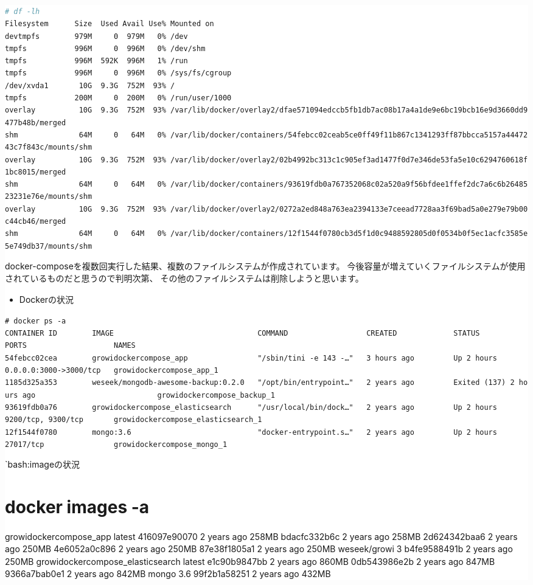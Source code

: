 ```bash
# df -lh
Filesystem      Size  Used Avail Use% Mounted on
devtmpfs        979M     0  979M   0% /dev
tmpfs           996M     0  996M   0% /dev/shm
tmpfs           996M  592K  996M   1% /run
tmpfs           996M     0  996M   0% /sys/fs/cgroup
/dev/xvda1       10G  9.3G  752M  93% /
tmpfs           200M     0  200M   0% /run/user/1000
overlay          10G  9.3G  752M  93% /var/lib/docker/overlay2/dfae571094edccb5fb1db7ac08b17a4a1de9e6bc19bcb16e9d3660dd9477b48b/merged
shm              64M     0   64M   0% /var/lib/docker/containers/54febcc02ceab5ce0ff49f11b867c1341293ff87bbcca5157a4447243c7f843c/mounts/shm
overlay          10G  9.3G  752M  93% /var/lib/docker/overlay2/02b4992bc313c1c905ef3ad1477f0d7e346de53fa5e10c6294760618f1bc8015/merged
shm              64M     0   64M   0% /var/lib/docker/containers/93619fdb0a767352068c02a520a9f56bfdee1ffef2dc7a6c6b2648523231e76e/mounts/shm
overlay          10G  9.3G  752M  93% /var/lib/docker/overlay2/0272a2ed848a763ea2394133e7ceead7728aa3f69bad5a0e279e79b00c44cb46/merged
shm              64M     0   64M   0% /var/lib/docker/containers/12f1544f0780cb3d5f1d0c9488592805d0f0534b0f5ec1acfc3585e5e749db37/mounts/shm
```
docker-composeを複数回実行した結果、複数のファイルシステムが作成されています。
今後容量が増えていくファイルシステムが使用されているものだと思うので判明次第、
その他のファイルシステムは削除しようと思います。

* Dockerの状況

```bash:docker&nbsp;ps
# docker ps -a
CONTAINER ID        IMAGE                                 COMMAND                  CREATED             STATUS                     PORTS                    NAMES
54febcc02cea        growidockercompose_app                "/sbin/tini -e 143 -…"   3 hours ago         Up 2 hours                 0.0.0.0:3000->3000/tcp   growidockercompose_app_1
1185d325a353        weseek/mongodb-awesome-backup:0.2.0   "/opt/bin/entrypoint…"   2 years ago         Exited (137) 2 hours ago                            growidockercompose_backup_1
93619fdb0a76        growidockercompose_elasticsearch      "/usr/local/bin/dock…"   2 years ago         Up 2 hours                 9200/tcp, 9300/tcp       growidockercompose_elasticsearch_1
12f1544f0780        mongo:3.6                             "docker-entrypoint.s…"   2 years ago         Up 2 hours                 27017/tcp                growidockercompose_mongo_1
```

`bash:imageの状況
# docker images -a
growidockercompose_app                          latest              416097e90070        2 years ago         258MB
<none>                                          <none>              bdacfc332b6c        2 years ago         258MB
<none>                                          <none>              2d624342baa6        2 years ago         250MB
<none>                                          <none>              4e6052a0c896        2 years ago         250MB
<none>                                          <none>              87e38f1805a1        2 years ago         250MB
weseek/growi                                    3                   b4fe9588491b        2 years ago         250MB
growidockercompose_elasticsearch                latest              e1c90b9847bb        2 years ago         860MB
<none>                                          <none>              0db543986e2b        2 years ago         847MB
<none>                                          <none>              9366a7bab0e1        2 years ago         842MB
mongo                                           3.6                 99f2b1a58251        2 years ago         432MB
